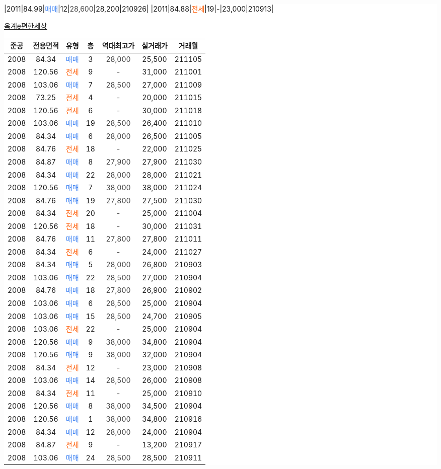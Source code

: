 |2011|84.99|<span style="color:#4285f3">매매</span>|12|<span style="color:#444444">28,600</span>|28,200|210926|
|2011|84.88|<span style="color:#ff5a00">전세</span>|19|<span style="color:#444444">-</span>|23,000|210913|

[옥계e편한세상](https://search.naver.com/search.naver?query=%EA%B2%BD%EC%83%81%EB%B6%81%EB%8F%84+%EA%B5%AC%EB%AF%B8%EC%8B%9C+%EC%98%A5%EA%B3%84%EB%8F%99+%EC%98%A5%EA%B3%84e%ED%8E%B8%ED%95%9C%EC%84%B8%EC%83%81)

|준공|전용면적|유형|층|역대최고가|실거래가|거래월|
|:---:|:---:|:---:|:---:|:---:|:---:|:---:|
|2008|84.34|<span style="color:#4285f3">매매</span>|3|<span style="color:#444444">28,000</span>|25,500|211105|
|2008|120.56|<span style="color:#ff5a00">전세</span>|9|<span style="color:#444444">-</span>|31,000|211001|
|2008|103.06|<span style="color:#4285f3">매매</span>|7|<span style="color:#444444">28,500</span>|27,000|211009|
|2008|73.25|<span style="color:#ff5a00">전세</span>|4|<span style="color:#444444">-</span>|20,000|211015|
|2008|120.56|<span style="color:#ff5a00">전세</span>|6|<span style="color:#444444">-</span>|30,000|211018|
|2008|103.06|<span style="color:#4285f3">매매</span>|19|<span style="color:#444444">28,500</span>|26,400|211010|
|2008|84.34|<span style="color:#4285f3">매매</span>|6|<span style="color:#444444">28,000</span>|26,500|211005|
|2008|84.76|<span style="color:#ff5a00">전세</span>|18|<span style="color:#444444">-</span>|22,000|211025|
|2008|84.87|<span style="color:#4285f3">매매</span>|8|<span style="color:#444444">27,900</span>|27,900|211030|
|2008|84.34|<span style="color:#4285f3">매매</span>|22|<span style="color:#444444">28,000</span>|28,000|211021|
|2008|120.56|<span style="color:#4285f3">매매</span>|7|<span style="color:#444444">38,000</span>|38,000|211024|
|2008|84.76|<span style="color:#4285f3">매매</span>|19|<span style="color:#444444">27,800</span>|27,500|211030|
|2008|84.34|<span style="color:#ff5a00">전세</span>|20|<span style="color:#444444">-</span>|25,000|211004|
|2008|120.56|<span style="color:#ff5a00">전세</span>|18|<span style="color:#444444">-</span>|30,000|211031|
|2008|84.76|<span style="color:#4285f3">매매</span>|11|<span style="color:#444444">27,800</span>|27,800|211011|
|2008|84.34|<span style="color:#ff5a00">전세</span>|6|<span style="color:#444444">-</span>|24,000|211027|
|2008|84.34|<span style="color:#4285f3">매매</span>|5|<span style="color:#444444">28,000</span>|26,800|210903|
|2008|103.06|<span style="color:#4285f3">매매</span>|22|<span style="color:#444444">28,500</span>|27,000|210904|
|2008|84.76|<span style="color:#4285f3">매매</span>|18|<span style="color:#444444">27,800</span>|26,900|210902|
|2008|103.06|<span style="color:#4285f3">매매</span>|6|<span style="color:#444444">28,500</span>|25,000|210904|
|2008|103.06|<span style="color:#4285f3">매매</span>|15|<span style="color:#444444">28,500</span>|24,700|210905|
|2008|103.06|<span style="color:#ff5a00">전세</span>|22|<span style="color:#444444">-</span>|25,000|210904|
|2008|120.56|<span style="color:#4285f3">매매</span>|9|<span style="color:#444444">38,000</span>|34,800|210904|
|2008|120.56|<span style="color:#4285f3">매매</span>|9|<span style="color:#444444">38,000</span>|32,000|210904|
|2008|84.34|<span style="color:#ff5a00">전세</span>|12|<span style="color:#444444">-</span>|23,000|210908|
|2008|103.06|<span style="color:#4285f3">매매</span>|14|<span style="color:#444444">28,500</span>|26,000|210908|
|2008|84.34|<span style="color:#ff5a00">전세</span>|11|<span style="color:#444444">-</span>|25,000|210910|
|2008|120.56|<span style="color:#4285f3">매매</span>|8|<span style="color:#444444">38,000</span>|34,500|210904|
|2008|120.56|<span style="color:#4285f3">매매</span>|1|<span style="color:#444444">38,000</span>|34,800|210916|
|2008|84.34|<span style="color:#4285f3">매매</span>|12|<span style="color:#444444">28,000</span>|24,000|210904|
|2008|84.87|<span style="color:#ff5a00">전세</span>|9|<span style="color:#444444">-</span>|13,200|210917|
|2008|103.06|<span style="color:#4285f3">매매</span>|24|<span style="color:#444444">28,500</span>|28,500|210911|